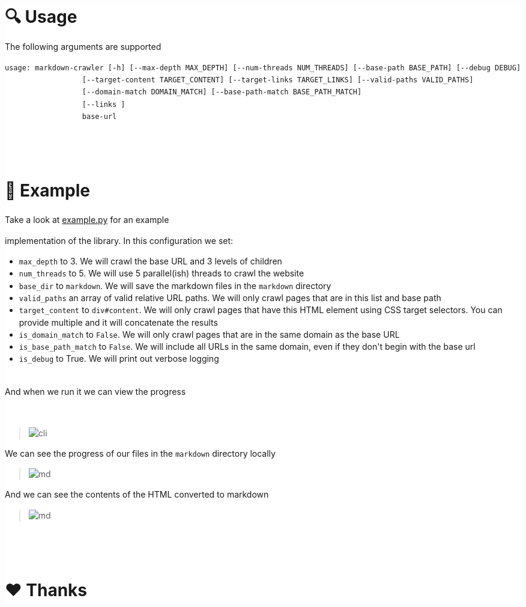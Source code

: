 # 🔍 Usage

The following arguments are supported

```
usage: markdown-crawler [-h] [--max-depth MAX_DEPTH] [--num-threads NUM_THREADS] [--base-path BASE_PATH] [--debug DEBUG]
                  [--target-content TARGET_CONTENT] [--target-links TARGET_LINKS] [--valid-paths VALID_PATHS]
                  [--domain-match DOMAIN_MATCH] [--base-path-match BASE_PATH_MATCH]
                  [--links ]
                  base-url
```

<br><br>

# 📝 Example

Take a look at [example.py](https://github.com/paulpierre/markdown-crawler/blob/main/example.py) for an example

implementation of the library. In this configuration we set:

- `max_depth` to 3. We will crawl the base URL and 3 levels of children
- `num_threads` to 5. We will use 5 parallel(ish) threads to crawl the website
- `base_dir` to `markdown`. We will save the markdown files in the `markdown` directory
- `valid_paths` an array of valid relative URL paths. We will only crawl pages that are in this list and base path
- `target_content` to `div#content`. We will only crawl pages that have this HTML element using CSS target selectors. You can provide multiple and it will concatenate the results
- `is_domain_match` to `False`. We will only crawl pages that are in the same domain as the base URL
- `is_base_path_match` to `False`. We will include all URLs in the same domain, even if they don't begin with the base url
- `is_debug` to True. We will print out verbose logging
<br><br>

And when we run it we can view the progress

<br>

> ![cli](https://github.com/paulpierre/markdown-crawler/blob/main/img/ss_crawler.png?raw=true)

We can see the progress of our files in the `markdown` directory locally

> ![md](https://github.com/paulpierre/markdown-crawler/blob/main/img/ss_dir.png?raw=true)

And we can see the contents of the HTML converted to markdown

> ![md](https://github.com/paulpierre/markdown-crawler/blob/main/img/ss_markdown.png?raw=true)

<br><br>

# ❤️ Thanks 
